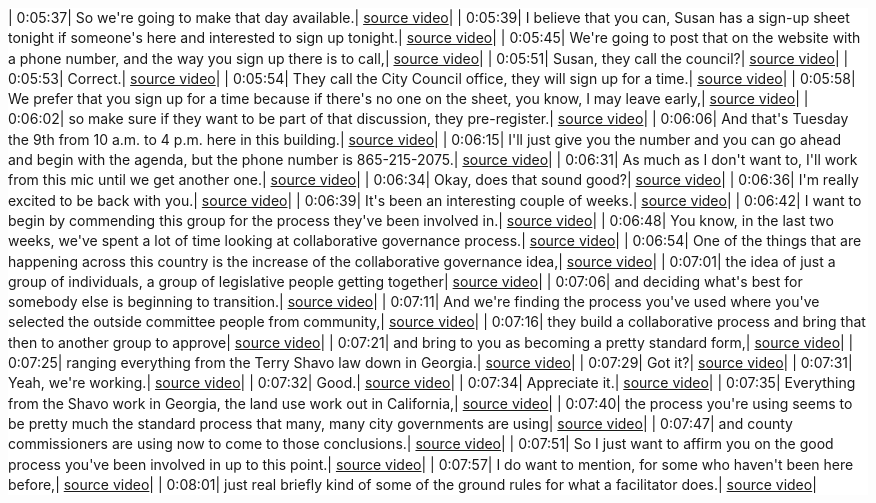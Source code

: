 | 0:05:37| So we're going to make that day available.| [source video](https://archive.org/details/citycouncil110804hillsideridgetopprotection?start=337)|
| 0:05:39| I believe that you can, Susan has a sign-up sheet tonight if someone's here and interested to sign up tonight.| [source video](https://archive.org/details/citycouncil110804hillsideridgetopprotection?start=339)|
| 0:05:45| We're going to post that on the website with a phone number, and the way you sign up there is to call,| [source video](https://archive.org/details/citycouncil110804hillsideridgetopprotection?start=345)|
| 0:05:51| Susan, they call the council?| [source video](https://archive.org/details/citycouncil110804hillsideridgetopprotection?start=351)|
| 0:05:53| Correct.| [source video](https://archive.org/details/citycouncil110804hillsideridgetopprotection?start=353)|
| 0:05:54| They call the City Council office, they will sign up for a time.| [source video](https://archive.org/details/citycouncil110804hillsideridgetopprotection?start=354)|
| 0:05:58| We prefer that you sign up for a time because if there's no one on the sheet, you know, I may leave early,| [source video](https://archive.org/details/citycouncil110804hillsideridgetopprotection?start=358)|
| 0:06:02| so make sure if they want to be part of that discussion, they pre-register.| [source video](https://archive.org/details/citycouncil110804hillsideridgetopprotection?start=362)|
| 0:06:06| And that's Tuesday the 9th from 10 a.m. to 4 p.m. here in this building.| [source video](https://archive.org/details/citycouncil110804hillsideridgetopprotection?start=366)|
| 0:06:15| I'll just give you the number and you can go ahead and begin with the agenda, but the phone number is 865-215-2075.| [source video](https://archive.org/details/citycouncil110804hillsideridgetopprotection?start=375)|
| 0:06:31| As much as I don't want to, I'll work from this mic until we get another one.| [source video](https://archive.org/details/citycouncil110804hillsideridgetopprotection?start=391)|
| 0:06:34| Okay, does that sound good?| [source video](https://archive.org/details/citycouncil110804hillsideridgetopprotection?start=394)|
| 0:06:36| I'm really excited to be back with you.| [source video](https://archive.org/details/citycouncil110804hillsideridgetopprotection?start=396)|
| 0:06:39| It's been an interesting couple of weeks.| [source video](https://archive.org/details/citycouncil110804hillsideridgetopprotection?start=399)|
| 0:06:42| I want to begin by commending this group for the process they've been involved in.| [source video](https://archive.org/details/citycouncil110804hillsideridgetopprotection?start=402)|
| 0:06:48| You know, in the last two weeks, we've spent a lot of time looking at collaborative governance process.| [source video](https://archive.org/details/citycouncil110804hillsideridgetopprotection?start=408)|
| 0:06:54| One of the things that are happening across this country is the increase of the collaborative governance idea,| [source video](https://archive.org/details/citycouncil110804hillsideridgetopprotection?start=414)|
| 0:07:01| the idea of just a group of individuals, a group of legislative people getting together| [source video](https://archive.org/details/citycouncil110804hillsideridgetopprotection?start=421)|
| 0:07:06| and deciding what's best for somebody else is beginning to transition.| [source video](https://archive.org/details/citycouncil110804hillsideridgetopprotection?start=426)|
| 0:07:11| And we're finding the process you've used where you've selected the outside committee people from community,| [source video](https://archive.org/details/citycouncil110804hillsideridgetopprotection?start=431)|
| 0:07:16| they build a collaborative process and bring that then to another group to approve| [source video](https://archive.org/details/citycouncil110804hillsideridgetopprotection?start=436)|
| 0:07:21| and bring to you as becoming a pretty standard form,| [source video](https://archive.org/details/citycouncil110804hillsideridgetopprotection?start=441)|
| 0:07:25| ranging everything from the Terry Shavo law down in Georgia.| [source video](https://archive.org/details/citycouncil110804hillsideridgetopprotection?start=445)|
| 0:07:29| Got it?| [source video](https://archive.org/details/citycouncil110804hillsideridgetopprotection?start=449)|
| 0:07:31| Yeah, we're working.| [source video](https://archive.org/details/citycouncil110804hillsideridgetopprotection?start=451)|
| 0:07:32| Good.| [source video](https://archive.org/details/citycouncil110804hillsideridgetopprotection?start=452)|
| 0:07:34| Appreciate it.| [source video](https://archive.org/details/citycouncil110804hillsideridgetopprotection?start=454)|
| 0:07:35| Everything from the Shavo work in Georgia, the land use work out in California,| [source video](https://archive.org/details/citycouncil110804hillsideridgetopprotection?start=455)|
| 0:07:40| the process you're using seems to be pretty much the standard process that many, many city governments are using| [source video](https://archive.org/details/citycouncil110804hillsideridgetopprotection?start=460)|
| 0:07:47| and county commissioners are using now to come to those conclusions.| [source video](https://archive.org/details/citycouncil110804hillsideridgetopprotection?start=467)|
| 0:07:51| So I just want to affirm you on the good process you've been involved in up to this point.| [source video](https://archive.org/details/citycouncil110804hillsideridgetopprotection?start=471)|
| 0:07:57| I do want to mention, for some who haven't been here before,| [source video](https://archive.org/details/citycouncil110804hillsideridgetopprotection?start=477)|
| 0:08:01| just real briefly kind of some of the ground rules for what a facilitator does.| [source video](https://archive.org/details/citycouncil110804hillsideridgetopprotection?start=481)|